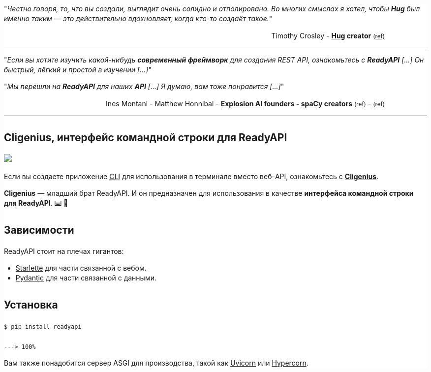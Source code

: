 
"_Честно говоря, то, что вы создали, выглядит очень солидно и отполировано. Во многих смыслах я хотел, чтобы **Hug** был именно таким — это действительно вдохновляет, когда кто-то создаёт такое._"

<div style="text-align: right; margin-right: 10%;">Timothy Crosley - <strong><a href="https://github.com/hugapi/hug" target="_blank">Hug</a> creator</strong> <a href="https://news.ycombinator.com/item?id=19455465" target="_blank"><small>(ref)</small></a></div>

---

"_Если вы хотите изучить какой-нибудь **современный фреймворк** для создания REST API, ознакомьтесь с **ReadyAPI** [...] Он быстрый, лёгкий и простой в изучении [...]_"

"_Мы перешли на **ReadyAPI** для наших **API** [...] Я думаю, вам тоже понравится [...]_"

<div style="text-align: right; margin-right: 10%;">Ines Montani - Matthew Honnibal - <strong><a href="https://explosion.ai" target="_blank">Explosion AI</a> founders - <a href="https://spacy.io" target="_blank">spaCy</a> creators</strong> <a href="https://twitter.com/_inesmontani/status/1144173225322143744" target="_blank"><small>(ref)</small></a> - <a href="https://twitter.com/honnibal/status/1144031421859655680" target="_blank"><small>(ref)</small></a></div>

---

## **Cligenius**, интерфейс командной строки для ReadyAPI

<a href="https://cligenius.khulnasoft.com" target="_blank"><img src="https://cligenius.khulnasoft.com/img/logo-margin/logo-margin-vector.svg" style="width: 20%;"></a>

Если вы создаете приложение <abbr title="Интерфейс командной строки">CLI</abbr> для использования в терминале вместо веб-API, ознакомьтесь с <a href="https://cligenius.khulnasoft.com/" class="external-link" target="_blank">**Cligenius**</a>.

**Cligenius** — младший брат ReadyAPI. И он предназначен для использования в качестве **интерфейса командной строки для ReadyAPI**. ⌨️ 🚀

## Зависимости

ReadyAPI стоит на плечах гигантов:

* <a href="https://www.starlette.io/" class="external-link" target="_blank">Starlette</a> для части связанной с вебом.
* <a href="https://docs.pydantic.dev/" class="external-link" target="_blank">Pydantic</a> для части связанной с данными.

## Установка

<div class="termy">

```console
$ pip install readyapi

---> 100%
```

</div>

Вам также понадобится сервер ASGI для производства, такой как <a href="https://www.uvicorn.org" class="external-link" target="_blank">Uvicorn</a> или <a href="https://github.com/pgjones/hypercorn" class="external-link" target="_blank">Hypercorn</a>.
